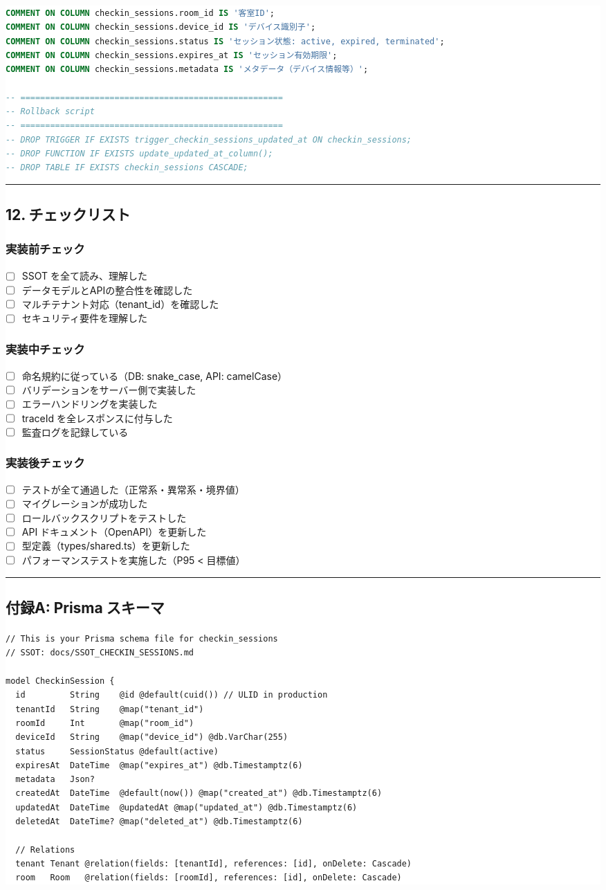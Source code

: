 ```sql
COMMENT ON COLUMN checkin_sessions.room_id IS '客室ID';
COMMENT ON COLUMN checkin_sessions.device_id IS 'デバイス識別子';
COMMENT ON COLUMN checkin_sessions.status IS 'セッション状態: active, expired, terminated';
COMMENT ON COLUMN checkin_sessions.expires_at IS 'セッション有効期限';
COMMENT ON COLUMN checkin_sessions.metadata IS 'メタデータ（デバイス情報等）';

-- =====================================================
-- Rollback script
-- =====================================================
-- DROP TRIGGER IF EXISTS trigger_checkin_sessions_updated_at ON checkin_sessions;
-- DROP FUNCTION IF EXISTS update_updated_at_column();
-- DROP TABLE IF EXISTS checkin_sessions CASCADE;
```

---

## 12. チェックリスト

### 実装前チェック
- [ ] SSOT を全て読み、理解した
- [ ] データモデルとAPIの整合性を確認した
- [ ] マルチテナント対応（tenant_id）を確認した
- [ ] セキュリティ要件を理解した

### 実装中チェック
- [ ] 命名規約に従っている（DB: snake_case, API: camelCase）
- [ ] バリデーションをサーバー側で実装した
- [ ] エラーハンドリングを実装した
- [ ] traceId を全レスポンスに付与した
- [ ] 監査ログを記録している

### 実装後チェック
- [ ] テストが全て通過した（正常系・異常系・境界値）
- [ ] マイグレーションが成功した
- [ ] ロールバックスクリプトをテストした
- [ ] API ドキュメント（OpenAPI）を更新した
- [ ] 型定義（types/shared.ts）を更新した
- [ ] パフォーマンステストを実施した（P95 < 目標値）

---

## 付録A: Prisma スキーマ

```prisma
// This is your Prisma schema file for checkin_sessions
// SSOT: docs/SSOT_CHECKIN_SESSIONS.md

model CheckinSession {
  id         String    @id @default(cuid()) // ULID in production
  tenantId   String    @map("tenant_id")
  roomId     Int       @map("room_id")
  deviceId   String    @map("device_id") @db.VarChar(255)
  status     SessionStatus @default(active)
  expiresAt  DateTime  @map("expires_at") @db.Timestamptz(6)
  metadata   Json?
  createdAt  DateTime  @default(now()) @map("created_at") @db.Timestamptz(6)
  updatedAt  DateTime  @updatedAt @map("updated_at") @db.Timestamptz(6)
  deletedAt  DateTime? @map("deleted_at") @db.Timestamptz(6)

  // Relations
  tenant Tenant @relation(fields: [tenantId], references: [id], onDelete: Cascade)
  room   Room   @relation(fields: [roomId], references: [id], onDelete: Cascade)
```